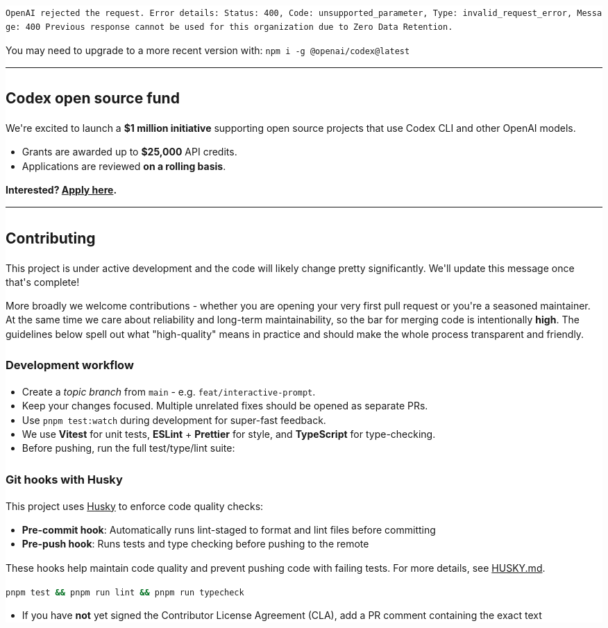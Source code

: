 ```
OpenAI rejected the request. Error details: Status: 400, Code: unsupported_parameter, Type: invalid_request_error, Message: 400 Previous response cannot be used for this organization due to Zero Data Retention.
```

You may need to upgrade to a more recent version with: `npm i -g @openai/codex@latest`

---

## Codex open source fund

We're excited to launch a **$1 million initiative** supporting open source projects that use Codex CLI and other OpenAI models.

- Grants are awarded up to **$25,000** API credits.
- Applications are reviewed **on a rolling basis**.

**Interested? [Apply here](https://openai.com/form/codex-open-source-fund/).**

---

## Contributing

This project is under active development and the code will likely change pretty significantly. We'll update this message once that's complete!

More broadly we welcome contributions - whether you are opening your very first pull request or you're a seasoned maintainer. At the same time we care about reliability and long-term maintainability, so the bar for merging code is intentionally **high**. The guidelines below spell out what "high-quality" means in practice and should make the whole process transparent and friendly.

### Development workflow

- Create a _topic branch_ from `main` - e.g. `feat/interactive-prompt`.
- Keep your changes focused. Multiple unrelated fixes should be opened as separate PRs.
- Use `pnpm test:watch` during development for super-fast feedback.
- We use **Vitest** for unit tests, **ESLint** + **Prettier** for style, and **TypeScript** for type-checking.
- Before pushing, run the full test/type/lint suite:

### Git hooks with Husky

This project uses [Husky](https://typicode.github.io/husky/) to enforce code quality checks:

- **Pre-commit hook**: Automatically runs lint-staged to format and lint files before committing
- **Pre-push hook**: Runs tests and type checking before pushing to the remote

These hooks help maintain code quality and prevent pushing code with failing tests. For more details, see [HUSKY.md](./codex-cli/HUSKY.md).

```bash
pnpm test && pnpm run lint && pnpm run typecheck
```

- If you have **not** yet signed the Contributor License Agreement (CLA), add a PR comment containing the exact text
